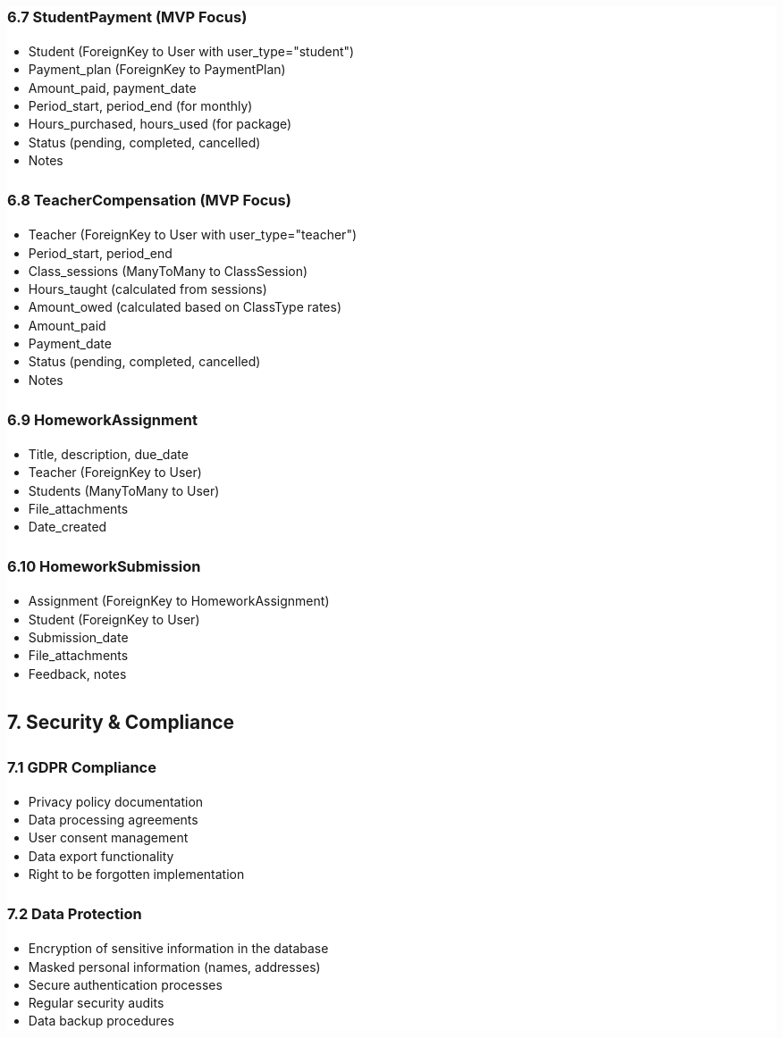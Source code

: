 ### 6.7 StudentPayment (MVP Focus)
- Student (ForeignKey to User with user_type="student")
- Payment_plan (ForeignKey to PaymentPlan)
- Amount_paid, payment_date
- Period_start, period_end (for monthly)
- Hours_purchased, hours_used (for package)
- Status (pending, completed, cancelled)
- Notes

### 6.8 TeacherCompensation (MVP Focus)
- Teacher (ForeignKey to User with user_type="teacher")
- Period_start, period_end
- Class_sessions (ManyToMany to ClassSession)
- Hours_taught (calculated from sessions)
- Amount_owed (calculated based on ClassType rates)
- Amount_paid
- Payment_date
- Status (pending, completed, cancelled)
- Notes

### 6.9 HomeworkAssignment
- Title, description, due_date
- Teacher (ForeignKey to User)
- Students (ManyToMany to User)
- File_attachments
- Date_created

### 6.10 HomeworkSubmission
- Assignment (ForeignKey to HomeworkAssignment)
- Student (ForeignKey to User)
- Submission_date
- File_attachments
- Feedback, notes

## 7. Security & Compliance

### 7.1 GDPR Compliance
- Privacy policy documentation
- Data processing agreements
- User consent management
- Data export functionality
- Right to be forgotten implementation

### 7.2 Data Protection
- Encryption of sensitive information in the database
- Masked personal information (names, addresses)
- Secure authentication processes
- Regular security audits
- Data backup procedures
